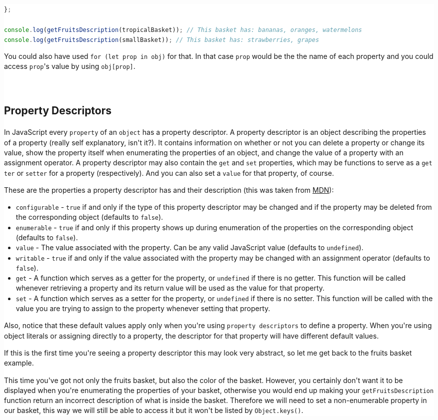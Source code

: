 ```js
};

console.log(getFruitsDescription(tropicalBasket)); // This basket has: bananas, oranges, watermelons
console.log(getFruitsDescription(smallBasket)); // This basket has: strawberries, grapes
```

You could also have used `for (let prop in obj)` for that. In that case `prop` would be the the name of each property and you could access `prop`'s value by using `obj[prop]`.

<br>

## **Property Descriptors**

In JavaScript every `property` of an `object` has a property descriptor. A property descriptor is an object describing the properties of a property (really self explanatory, isn't it?). It contains information on whether or not you can delete a property or change its value, show the property itself when enumerating the properties of an object, and change the value of a property with an assignment operator. A property descriptor may also contain the `get` and `set` properties, which may be functions to serve as a `getter` or `setter` for a property (respectively). And you can also set a `value` for that property, of course.

These are the properties a property descriptor has and their description (this was taken from [MDN](https://developer.mozilla.org/en-US/docs/Web/JavaScript/Reference/Global_Objects/Object/defineProperty)):

* `configurable` - `true` if and only if the type of this property descriptor may be changed and if the property may be deleted from the corresponding object (defaults to `false`).
* `enumerable` - `true` if and only if this property shows up during enumeration of the properties on the corresponding object (defaults to `false`).
* `value` - The value associated with the property. Can be any valid JavaScript value (defaults to `undefined`).
* `writable` - `true` if and only if the value associated with the property may be changed with an assignment operator (defaults to `false`).
* `get` - A function which serves as a getter for the property, or `undefined` if there is no getter. This function will be called whenever retrieving a property and its return value will be used as the value for that property.
* `set` - A function which serves as a setter for the property, or `undefined` if there is no setter. This function will be called with the value you are trying to assign to the property whenever setting that property.

Also, notice that these default values apply only when you're using `property descriptors` to define a property. When you're using object literals or assigning directly to a property, the descriptor for that property will have different default values.

If this is the first time you're seeing a property descriptor this may look very abstract, so let me get back to the fruits basket example.

This time you've got not only the fruits basket, but also the color of the basket. However, you certainly don't want it to be displayed when you're enumerating the properties of your basket, otherwise you would end up making your `getFruitsDescription` function return an incorrect description of what is inside the basket. Therefore we will need to set a non-enumerable property in our basket, this way we will still be able to access it but it won't be listed by `Object.keys()`.
